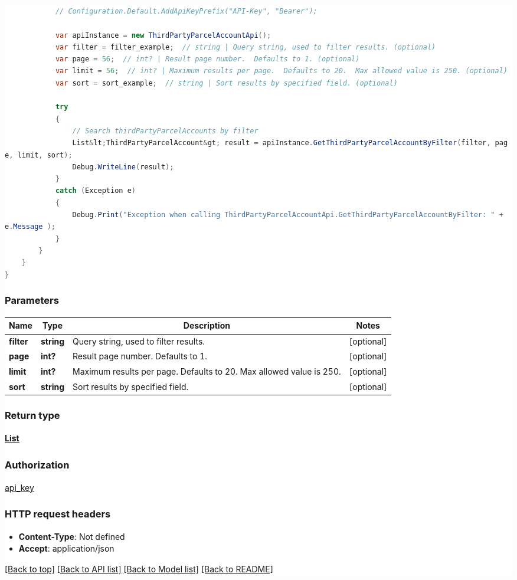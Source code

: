 ```csharp
            // Configuration.Default.AddApiKeyPrefix("API-Key", "Bearer");

            var apiInstance = new ThirdPartyParcelAccountApi();
            var filter = filter_example;  // string | Query string, used to filter results. (optional) 
            var page = 56;  // int? | Result page number.  Defaults to 1. (optional) 
            var limit = 56;  // int? | Maximum results per page.  Defaults to 20.  Max allowed value is 250. (optional) 
            var sort = sort_example;  // string | Sort results by specified field. (optional) 

            try
            {
                // Search thirdPartyParcelAccounts by filter
                List&lt;ThirdPartyParcelAccount&gt; result = apiInstance.GetThirdPartyParcelAccountByFilter(filter, page, limit, sort);
                Debug.WriteLine(result);
            }
            catch (Exception e)
            {
                Debug.Print("Exception when calling ThirdPartyParcelAccountApi.GetThirdPartyParcelAccountByFilter: " + e.Message );
            }
        }
    }
}
```

### Parameters

Name | Type | Description  | Notes
------------- | ------------- | ------------- | -------------
 **filter** | **string**| Query string, used to filter results. | [optional] 
 **page** | **int?**| Result page number.  Defaults to 1. | [optional] 
 **limit** | **int?**| Maximum results per page.  Defaults to 20.  Max allowed value is 250. | [optional] 
 **sort** | **string**| Sort results by specified field. | [optional] 

### Return type

[**List<ThirdPartyParcelAccount>**](ThirdPartyParcelAccount.md)

### Authorization

[api_key](../README.md#api_key)

### HTTP request headers

 - **Content-Type**: Not defined
 - **Accept**: application/json

[[Back to top]](#) [[Back to API list]](../README.md#documentation-for-api-endpoints) [[Back to Model list]](../README.md#documentation-for-models) [[Back to README]](../README.md)
